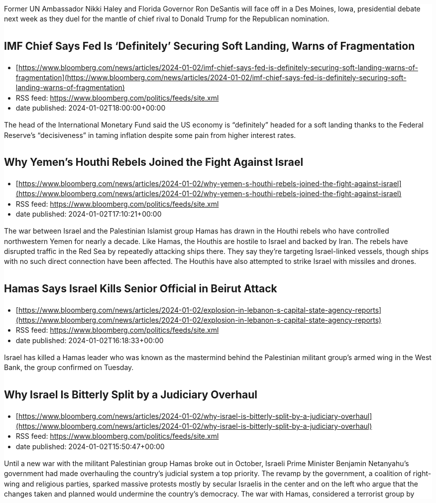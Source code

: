 Former UN Ambassador Nikki Haley and Florida Governor Ron DeSantis will face off in a Des Moines, Iowa, presidential debate next week as they duel for the mantle of chief rival to Donald Trump for the Republican nomination.

## IMF Chief Says Fed Is ‘Definitely’ Securing Soft Landing, Warns of Fragmentation
 - [https://www.bloomberg.com/news/articles/2024-01-02/imf-chief-says-fed-is-definitely-securing-soft-landing-warns-of-fragmentation](https://www.bloomberg.com/news/articles/2024-01-02/imf-chief-says-fed-is-definitely-securing-soft-landing-warns-of-fragmentation)
 - RSS feed: https://www.bloomberg.com/politics/feeds/site.xml
 - date published: 2024-01-02T18:00:00+00:00

The head of the International Monetary Fund said the US economy is “definitely” headed for a soft landing thanks to the Federal Reserve’s “decisiveness” in taming inflation despite some pain from higher interest rates.

## Why Yemen’s Houthi Rebels Joined the Fight Against Israel
 - [https://www.bloomberg.com/news/articles/2024-01-02/why-yemen-s-houthi-rebels-joined-the-fight-against-israel](https://www.bloomberg.com/news/articles/2024-01-02/why-yemen-s-houthi-rebels-joined-the-fight-against-israel)
 - RSS feed: https://www.bloomberg.com/politics/feeds/site.xml
 - date published: 2024-01-02T17:10:21+00:00

The war between Israel and the Palestinian Islamist group Hamas has drawn in the Houthi rebels who have controlled northwestern Yemen for nearly a decade. Like Hamas, the Houthis are hostile to Israel and backed by Iran. The rebels have disrupted traffic in the Red Sea by repeatedly attacking ships there. They say they’re targeting Israel-linked vessels, though ships with no such direct connection have been affected. The Houthis have also attempted to strike Israel with missiles and drones.

## Hamas Says Israel Kills Senior Official in Beirut Attack
 - [https://www.bloomberg.com/news/articles/2024-01-02/explosion-in-lebanon-s-capital-state-agency-reports](https://www.bloomberg.com/news/articles/2024-01-02/explosion-in-lebanon-s-capital-state-agency-reports)
 - RSS feed: https://www.bloomberg.com/politics/feeds/site.xml
 - date published: 2024-01-02T16:18:33+00:00

Israel has killed a Hamas leader who was known as the mastermind behind the Palestinian militant group’s armed wing in the West Bank, the group confirmed on Tuesday.

## Why Israel Is Bitterly Split by a Judiciary Overhaul
 - [https://www.bloomberg.com/news/articles/2024-01-02/why-israel-is-bitterly-split-by-a-judiciary-overhaul](https://www.bloomberg.com/news/articles/2024-01-02/why-israel-is-bitterly-split-by-a-judiciary-overhaul)
 - RSS feed: https://www.bloomberg.com/politics/feeds/site.xml
 - date published: 2024-01-02T15:50:47+00:00

Until a new war with the militant Palestinian group Hamas broke out in October, Israeli Prime Minister Benjamin Netanyahu’s government had made overhauling the country’s judicial system a top priority. The revamp by the government, a coalition of right-wing and religious parties, sparked massive protests mostly by secular Israelis in the center and on the left who argue that the changes taken and planned would undermine the country’s democracy. The war with Hamas, considered a terrorist group by
